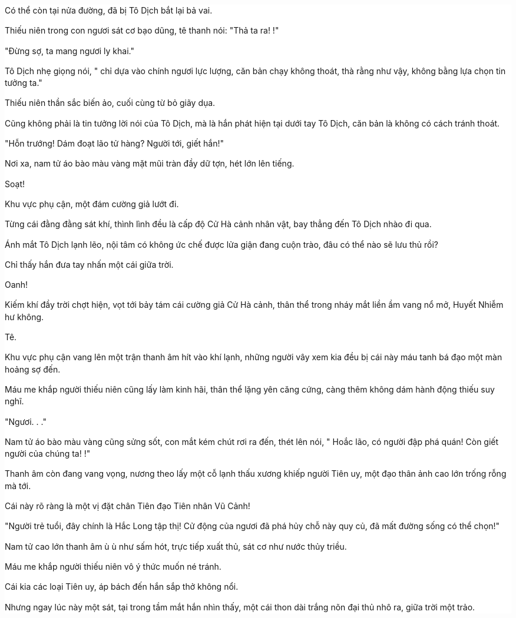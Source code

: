 Có thể còn tại nửa đường, đã bị Tô Dịch bắt lại bả vai.

Thiếu niên trong con ngươi sát cơ bạo dũng, tê thanh nói: "Thả ta ra! !"

"Đừng sợ, ta mang ngươi ly khai."

Tô Dịch nhẹ giọng nói, " chỉ dựa vào chính ngươi lực lượng, căn bản chạy không thoát, thà rằng như vậy, không bằng lựa chọn tin tưởng ta."

Thiếu niên thần sắc biến ảo, cuối cùng từ bỏ giãy dụa.

Cũng không phải là tin tưởng lời nói của Tô Dịch, mà là hắn phát hiện tại dưới tay Tô Dịch, căn bản là không có cách tránh thoát.

"Hỗn trướng! Dám đoạt lão tử hàng? Người tới, giết hắn!"

Nơi xa, nam tử áo bào màu vàng mặt mũi tràn đầy dữ tợn, hét lớn lên tiếng.

Soạt!

Khu vực phụ cận, một đám cường giả lướt đi.

Từng cái đằng đằng sát khí, thình lình đều là cấp độ Cử Hà cảnh nhân vật, bay thẳng đến Tô Dịch nhào đi qua.

Ánh mắt Tô Dịch lạnh lẽo, nội tâm có không ức chế được lửa giận đang cuộn trào, đâu có thể nào sẽ lưu thủ rồi?

Chỉ thấy hắn đưa tay nhấn một cái giữa trời.

Oanh!

Kiếm khí đầy trời chợt hiện, vọt tới bảy tám cái cường giả Cử Hà cảnh, thân thể trong nháy mắt liền ầm vang nổ mở, Huyết Nhiễm hư không.

Tê.

Khu vực phụ cận vang lên một trận thanh âm hít vào khí lạnh, những người vây xem kia đều bị cái này máu tanh bá đạo một màn hoảng sợ đến.

Máu me khắp người thiếu niên cũng lấy làm kinh hãi, thân thể lặng yên căng cứng, càng thêm không dám hành động thiếu suy nghĩ.

"Ngươi. . ."

Nam tử áo bào màu vàng cũng sửng sốt, con mắt kém chút rơi ra đến, thét lên nói, " Hoắc lão, có người đập phá quán! Còn giết người của chúng ta! !"

Thanh âm còn đang vang vọng, nương theo lấy một cỗ lạnh thấu xương khiếp người Tiên uy, một đạo thân ảnh cao lớn trống rỗng mà tới.

Cái này rõ ràng là một vị đặt chân Tiên đạo Tiên nhân Vũ Cảnh!

"Người trẻ tuổi, đây chính là Hắc Long tập thị! Cử động của ngươi đã phá hủy chỗ này quy củ, đã mất đường sống có thể chọn!"

Nam tử cao lớn thanh âm ù ù như sấm hót, trực tiếp xuất thủ, sát cơ như nước thủy triều.

Máu me khắp người thiếu niên vô ý thức muốn né tránh.

Cái kia các loại Tiên uy, áp bách đến hắn sắp thở không nổi.

Nhưng ngay lúc này một sát, tại trong tầm mắt hắn nhìn thấy, một cái thon dài trắng nõn đại thủ nhô ra, giữa trời một trảo.
